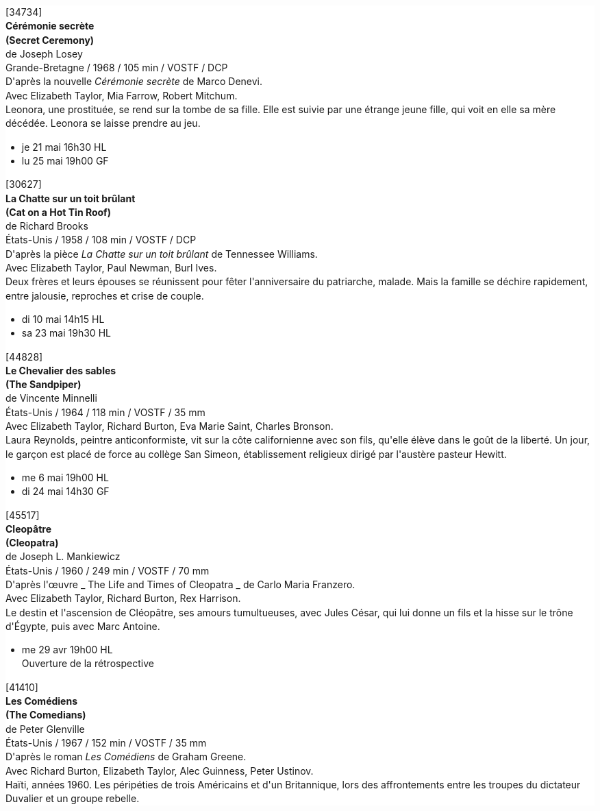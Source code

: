[34734]  
**Cérémonie secrète**  
**(Secret Ceremony)**  
de Joseph Losey  
Grande-Bretagne / 1968 / 105 min / VOSTF / DCP  
D'après la nouvelle _Cérémonie secrète_ de Marco Denevi.  
Avec Elizabeth Taylor, Mia Farrow, Robert Mitchum.  
Leonora, une prostituée, se rend sur la tombe de sa fille. Elle est suivie par une étrange jeune fille, qui voit en elle sa mère décédée. Leonora se laisse prendre au jeu.

- je 21 mai 16h30 HL  
- lu 25 mai 19h00 GF

[30627]  
**La Chatte sur un toit brûlant**  
**(Cat on a Hot Tin Roof)**  
de Richard Brooks  
États-Unis / 1958 / 108 min / VOSTF / DCP  
D'après la pièce _La Chatte sur un toit brûlant_ de Tennessee Williams.  
Avec Elizabeth Taylor, Paul Newman, Burl Ives.  
Deux frères et leurs épouses se réunissent pour fêter l'anniversaire du patriarche, malade. Mais la famille se déchire rapidement, entre jalousie, reproches et crise de couple.

- di 10 mai 14h15 HL  
- sa 23 mai 19h30 HL

[44828]  
**Le Chevalier des sables**  
**(The Sandpiper)**  
de Vincente Minnelli  
États-Unis / 1964 / 118 min / VOSTF / 35 mm  
Avec Elizabeth Taylor, Richard Burton, Eva Marie Saint, Charles Bronson.  
Laura Reynolds, peintre anticonformiste, vit sur la côte californienne avec son fils, qu'elle élève dans le goût de la liberté. Un jour, le garçon est placé de force au collège San Simeon, établissement religieux dirigé par l'austère pasteur Hewitt.

- me 6 mai 19h00 HL  
- di 24 mai 14h30 GF

[45517]  
**Cleopâtre**  
**(Cleopatra)**  
de Joseph L. Mankiewicz  
États-Unis / 1960 / 249 min / VOSTF / 70 mm  
D'après l'œuvre _ The Life and Times of Cleopatra _ de Carlo Maria Franzero.  
Avec Elizabeth Taylor, Richard Burton, Rex Harrison.  
Le destin et l'ascension de Cléopâtre, ses amours tumultueuses, avec Jules César, qui lui donne un fils et la hisse sur le trône d'Égypte, puis avec Marc Antoine.

- me 29 avr 19h00 HL  
Ouverture de la rétrospective

[41410]  
**Les Comédiens**  
**(The Comedians)**  
de Peter Glenville  
États-Unis / 1967 / 152 min / VOSTF / 35 mm  
D'après le roman _Les Comédiens_ de Graham Greene.  
Avec Richard Burton, Elizabeth Taylor, Alec Guinness, Peter Ustinov.  
Haïti, années 1960. Les péripéties de trois Américains et d'un Britannique, lors des affrontements entre les troupes du dictateur Duvalier et un groupe rebelle.
